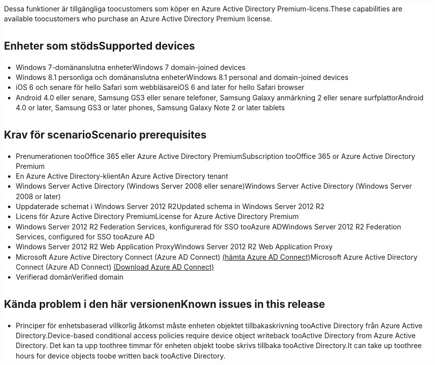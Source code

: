 <span data-ttu-id="627b7-109">Dessa funktioner är tillgängliga toocustomers som köper en Azure Active Directory Premium-licens.</span><span class="sxs-lookup"><span data-stu-id="627b7-109">These capabilities are available toocustomers who purchase an Azure Active Directory Premium license.</span></span>

## <a name="supported-devices"></a><span data-ttu-id="627b7-110">Enheter som stöds</span><span class="sxs-lookup"><span data-stu-id="627b7-110">Supported devices</span></span>
* <span data-ttu-id="627b7-111">Windows 7-domänanslutna enheter</span><span class="sxs-lookup"><span data-stu-id="627b7-111">Windows 7 domain-joined devices</span></span>
* <span data-ttu-id="627b7-112">Windows 8.1 personliga och domänanslutna enheter</span><span class="sxs-lookup"><span data-stu-id="627b7-112">Windows 8.1 personal and domain-joined devices</span></span>
* <span data-ttu-id="627b7-113">iOS 6 och senare för hello Safari som webbläsare</span><span class="sxs-lookup"><span data-stu-id="627b7-113">iOS 6 and later for hello Safari browser</span></span>
* <span data-ttu-id="627b7-114">Android 4.0 eller senare, Samsung GS3 eller senare telefoner, Samsung Galaxy anmärkning 2 eller senare surfplattor</span><span class="sxs-lookup"><span data-stu-id="627b7-114">Android 4.0 or later, Samsung GS3 or later phones, Samsung Galaxy Note 2 or later tablets</span></span>

## <a name="scenario-prerequisites"></a><span data-ttu-id="627b7-115">Krav för scenario</span><span class="sxs-lookup"><span data-stu-id="627b7-115">Scenario prerequisites</span></span>
* <span data-ttu-id="627b7-116">Prenumerationen tooOffice 365 eller Azure Active Directory Premium</span><span class="sxs-lookup"><span data-stu-id="627b7-116">Subscription tooOffice 365 or Azure Active Directory Premium</span></span>
* <span data-ttu-id="627b7-117">En Azure Active Directory-klient</span><span class="sxs-lookup"><span data-stu-id="627b7-117">An Azure Active Directory tenant</span></span>
* <span data-ttu-id="627b7-118">Windows Server Active Directory (Windows Server 2008 eller senare)</span><span class="sxs-lookup"><span data-stu-id="627b7-118">Windows Server Active Directory (Windows Server 2008 or later)</span></span>
* <span data-ttu-id="627b7-119">Uppdaterade schemat i Windows Server 2012 R2</span><span class="sxs-lookup"><span data-stu-id="627b7-119">Updated schema in Windows Server 2012 R2</span></span>
* <span data-ttu-id="627b7-120">Licens för Azure Active Directory Premium</span><span class="sxs-lookup"><span data-stu-id="627b7-120">License for Azure Active Directory Premium</span></span>
* <span data-ttu-id="627b7-121">Windows Server 2012 R2 Federation Services, konfigurerad för SSO tooAzure AD</span><span class="sxs-lookup"><span data-stu-id="627b7-121">Windows Server 2012 R2 Federation Services, configured for SSO tooAzure AD</span></span>
* <span data-ttu-id="627b7-122">Windows Server 2012 R2 Web Application Proxy</span><span class="sxs-lookup"><span data-stu-id="627b7-122">Windows Server 2012 R2 Web Application Proxy</span></span> 
* <span data-ttu-id="627b7-123">Microsoft Azure Active Directory Connect (Azure AD Connect) [(hämta Azure AD Connect)](http://www.microsoft.com/en-us/download/details.aspx?id=47594)</span><span class="sxs-lookup"><span data-stu-id="627b7-123">Microsoft Azure Active Directory Connect (Azure AD Connect) [(Download Azure AD Connect)](http://www.microsoft.com/en-us/download/details.aspx?id=47594)</span></span>
* <span data-ttu-id="627b7-124">Verifierad domän</span><span class="sxs-lookup"><span data-stu-id="627b7-124">Verified domain</span></span>

## <a name="known-issues-in-this-release"></a><span data-ttu-id="627b7-125">Kända problem i den här versionen</span><span class="sxs-lookup"><span data-stu-id="627b7-125">Known issues in this release</span></span>
* <span data-ttu-id="627b7-126">Principer för enhetsbaserad villkorlig åtkomst måste enheten objektet tillbakaskrivning tooActive Directory från Azure Active Directory.</span><span class="sxs-lookup"><span data-stu-id="627b7-126">Device-based conditional access policies require device object writeback tooActive Directory from Azure Active Directory.</span></span> <span data-ttu-id="627b7-127">Det kan ta upp toothree timmar för enheten objekt toobe skrivs tillbaka tooActive Directory.</span><span class="sxs-lookup"><span data-stu-id="627b7-127">It can take up toothree hours for device objects toobe written back tooActive Directory.</span></span>
